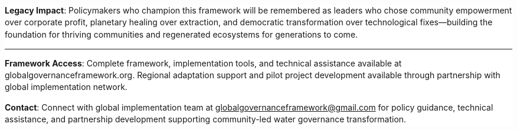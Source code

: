 **Legacy Impact**: Policymakers who champion this framework will be remembered as leaders who chose community empowerment over corporate profit, planetary healing over extraction, and democratic transformation over technological fixes—building the foundation for thriving communities and regenerated ecosystems for generations to come.

---

**Framework Access**: Complete framework, implementation tools, and technical assistance available at globalgovernanceframework.org. Regional adaptation support and pilot project development available through partnership with global implementation network.

**Contact**: Connect with global implementation team at globalgovernanceframework@gmail.com for policy guidance, technical assistance, and partnership development supporting community-led water governance transformation.
